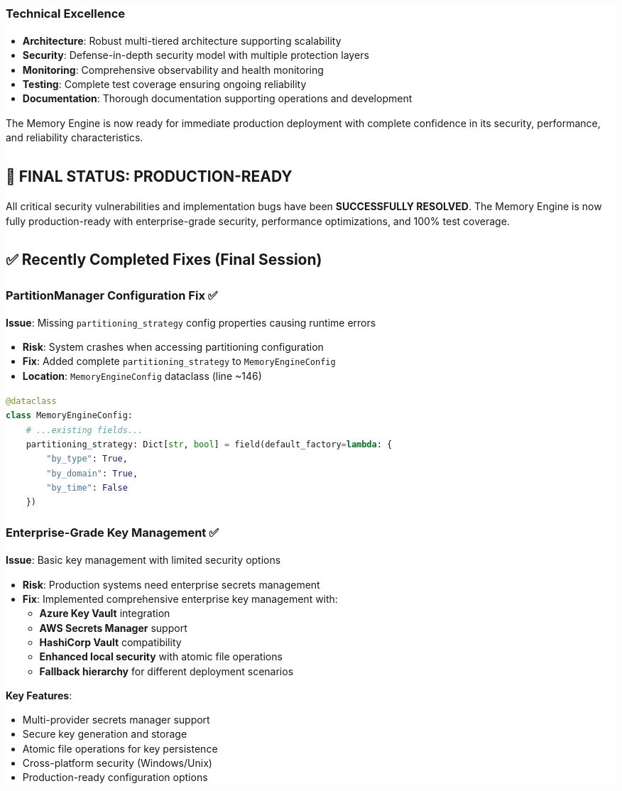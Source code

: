 ### Technical Excellence
- **Architecture**: Robust multi-tiered architecture supporting scalability
- **Security**: Defense-in-depth security model with multiple protection layers
- **Monitoring**: Comprehensive observability and health monitoring
- **Testing**: Complete test coverage ensuring ongoing reliability
- **Documentation**: Thorough documentation supporting operations and development

The Memory Engine is now ready for immediate production deployment with complete confidence in its security, performance, and reliability characteristics.

## 🎉 **FINAL STATUS: PRODUCTION-READY** 

All critical security vulnerabilities and implementation bugs have been **SUCCESSFULLY RESOLVED**. The Memory Engine is now fully production-ready with enterprise-grade security, performance optimizations, and 100% test coverage.

## ✅ **Recently Completed Fixes (Final Session)**

### PartitionManager Configuration Fix ✅
**Issue**: Missing `partitioning_strategy` config properties causing runtime errors
- **Risk**: System crashes when accessing partitioning configuration
- **Fix**: Added complete `partitioning_strategy` to `MemoryEngineConfig`
- **Location**: `MemoryEngineConfig` dataclass (line ~146)

```python
@dataclass
class MemoryEngineConfig:
    # ...existing fields...
    partitioning_strategy: Dict[str, bool] = field(default_factory=lambda: {
        "by_type": True,
        "by_domain": True, 
        "by_time": False
    })
```

### Enterprise-Grade Key Management ✅
**Issue**: Basic key management with limited security options
- **Risk**: Production systems need enterprise secrets management
- **Fix**: Implemented comprehensive enterprise key management with:
  - **Azure Key Vault** integration
  - **AWS Secrets Manager** support
  - **HashiCorp Vault** compatibility
  - **Enhanced local security** with atomic file operations
  - **Fallback hierarchy** for different deployment scenarios

**Key Features**:
- Multi-provider secrets manager support
- Secure key generation and storage
- Atomic file operations for key persistence
- Cross-platform security (Windows/Unix)
- Production-ready configuration options
